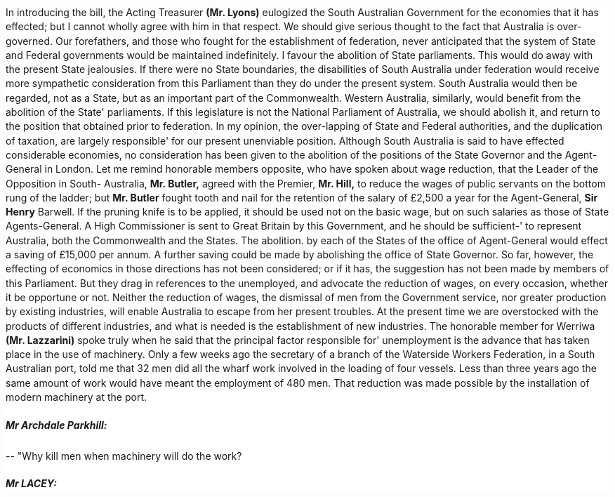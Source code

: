 In introducing the bill, the Acting Treasurer  **(Mr. Lyons)**  eulogized the South Australian Government for the economies that it has effected; but I cannot wholly agree with him in that respect. We should give serious thought to the fact that Australia is over-governed. Our forefathers, and those who fought for the establishment of federation, never anticipated that the system of State and Federal governments would be maintained indefinitely. I favour the abolition of State parliaments. This would do away with the present State jealousies. If there were no State boundaries, the disabilities of South Australia under federation would receive more sympathetic consideration from this Parliament than they do under the present system. South Australia would then be regarded, not as a State, but as an important part of the Commonwealth. Western Australia, similarly, would benefit from the abolition of the State' parliaments. If this legislature is not the National Parliament of Australia, we should abolish it, and return to the position that obtained prior to federation. In my opinion, the over-lapping of State and Federal authorities, and the duplication of taxation, are largely responsible' for our present unenviable position. Although South Australia is said to have effected considerable economies, no consideration has been given to the abolition of the positions of the State Governor and the Agent-General in London. Let me remind honorable members opposite, who have spoken about wage reduction, that the Leader of the Opposition in South- Australia,  **Mr. Butler,**  agreed with the Premier,  **Mr. Hill,**  to reduce the wages of public servants on the bottom rung of the ladder; but  **Mr. Butler**  fought tooth and nail for the retention of the salary of £2,500 a year for the Agent-General,  **Sir Henry**  Barwell. If the pruning knife is to be applied, it should be used not on the basic wage, but on such salaries as those of State Agents-General. A High Commissioner is sent to Great Britain by this Government, and he should be sufficient-' to represent Australia, both the Commonwealth and the States. The abolition. by each of the States of the office of Agent-General would effect a saving of £15,000 per annum. A further saving could be made by abolishing the office of State Governor. So far, however, the effecting of economics in those directions has not been considered; or if it has, the suggestion has not been made by members of this Parliament. But they drag in references to the unemployed, and advocate the reduction of wages, on every occasion, whether it be opportune or not. Neither the reduction of wages, the dismissal of men from the Government service, nor greater production by existing industries, will enable Australia to escape from her present troubles. At the present time we are overstocked with the products of different industries, and what is needed is the establishment of new industries. The honorable member for Werriwa  **(Mr. Lazzarini)**  spoke truly when he said that the principal factor responsible for' unemployment is the advance that has taken place in the use of machinery. Only a few weeks ago the secretary of a branch of the Waterside Workers Federation, in a South Australian port, told me that 32 men did all the wharf work involved in the loading of four vessels. Less than three years ago the same amount of work would have meant the employment of 480 men. That reduction was made possible by the installation of modern machinery at the port. 

##### Mr Archdale Parkhill:

--  "Why kill men when machinery will do the work? 

##### Mr LACEY:

